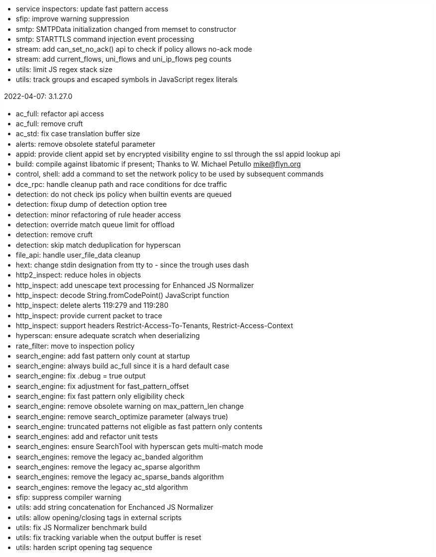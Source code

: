 * service inspectors: update fast pattern access
* sfip: improve warning suppression
* smtp: SMTPData initialization changed from memset to constructor
* smtp: STARTTLS command injection event processing
* stream: add can_set_no_ack() api to check if policy allows no-ack mode
* stream: add current_flows, uni_flows and uni_ip_flows peg counts
* utils: limit JS regex stack size
* utils: track groups and escaped symbols in JavaScript regex literals

2022-04-07: 3.1.27.0

* ac_full: refactor api access
* ac_full: remove cruft
* ac_std: fix case translation buffer size
* alerts: remove obsolete stateful parameter
* appid: provide client appid set by encrypted visibility engine to ssl through the ssl appid lookup api
* build: compile against libatomic if present;
  Thanks to W. Michael Petullo <mike@flyn.org>
* control, shell: add a command to set the network policy to be used by subsequent commands
* dce_rpc: handle cleanup path and race conditions for dce traffic
* detection: do not check ips policy when builtin events are queued
* detection: fixup dump of detection option tree
* detection: minor refactoring of rule header access
* detection: override match queue limit for offload
* detection: remove cruft
* detection: skip match deduplication for hyperscan
* file_api: handle user_file_data cleanup
* hext: change stdin designation from tty to - since the trough uses dash
* http2_inspect: reduce holes in objects
* http_inspect: add unescape text processing for Enhanced JS Normalizer
* http_inspect: decode String.fromCodePoint() JavaScript function
* http_inspect: delete alerts 119:279 and 119:280
* http_inspect: provide current packet to trace
* http_inspect: support headers Restrict-Access-To-Tenants, Restrict-Access-Context
* hyperscan: ensure adequate scratch when deserializing
* rate_filter: move to inspection policy
* search_engine: add fast pattern only count at startup
* search_engine: always build ac_full since it is a hard default case
* search_engine: fix .debug = true output
* search_engine: fix adjustment for fast_pattern_offset
* search_engine: fix fast pattern only eligibility check
* search_engine: remove obsolete warning on max_pattern_len change
* search_engine: remove search_optimize parameter (always true)
* search_engine: truncated patterns not eligible as fast pattern only contents
* search_engines: add and refactor unit tests
* search_engines: ensure SearchTool with hyperscan gets multi-match mode
* search_engines: remove the legacy ac_banded algorithm
* search_engines: remove the legacy ac_sparse algorithm
* search_engines: remove the legacy ac_sparse_bands algorithm
* search_engines: remove the legacy ac_std algorithm
* sfip: suppress compiler warning
* utils: add string concatenation for Enchanced JS Normalizer
* utils: allow opening/closing tags in external scripts
* utils: fix JS Normalizer benchmark build
* utils: fix tracking variable when the output buffer is reset
* utils: harden script opening tag sequence
